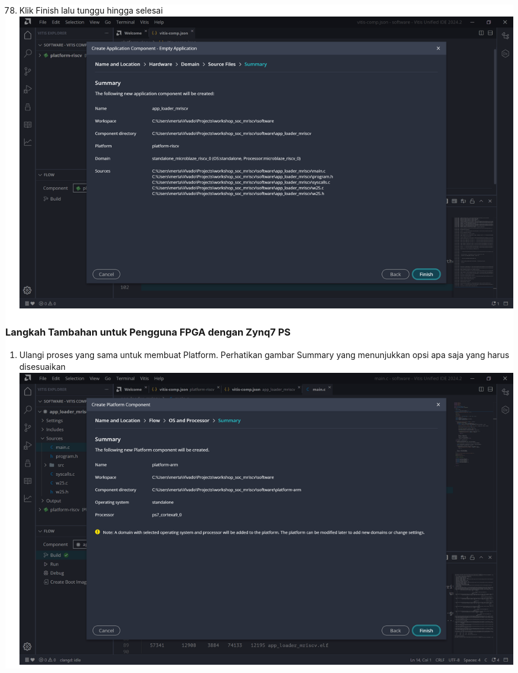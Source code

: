 78. Klik Finish lalu tunggu hingga selesai
    ![Finish](documentation/imgs/0088_summary.png)

### Langkah Tambahan untuk Pengguna FPGA dengan Zynq7 PS
1. Ulangi proses yang sama untuk membuat Platform. Perhatikan gambar Summary yang menunjukkan opsi apa saja yang harus disesuaikan
   ![Summary Platform ARM](documentation/imgs/0091_platform_arm.png)
   